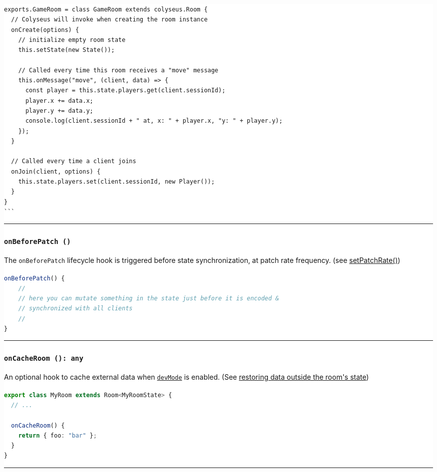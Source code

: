     exports.GameRoom = class GameRoom extends colyseus.Room {
      // Colyseus will invoke when creating the room instance
      onCreate(options) {
        // initialize empty room state
        this.setState(new State());

        // Called every time this room receives a "move" message
        this.onMessage("move", (client, data) => {
          const player = this.state.players.get(client.sessionId);
          player.x += data.x;
          player.y += data.y;
          console.log(client.sessionId + " at, x: " + player.x, "y: " + player.y);
        });
      }

      // Called every time a client joins
      onJoin(client, options) {
        this.state.players.set(client.sessionId, new Player());
      }
    }
    ```

---

### `onBeforePatch ()`

The `onBeforePatch` lifecycle hook is triggered before state synchronization, at patch rate frequency. (see [setPatchRate()](#setpatchrate-milliseconds))

``` typescript
onBeforePatch() {
    //
    // here you can mutate something in the state just before it is encoded &
    // synchronized with all clients
    //
}
```

---

### `onCacheRoom (): any`

An optional hook to cache external data when [`devMode`](devmode) is enabled.
(See [restoring data outside the room's state](devmode/#restoring-data-outside-the-rooms-state))

``` typescript
export class MyRoom extends Room<MyRoomState> {
  // ...

  onCacheRoom() {
    return { foo: "bar" };
  }
}
```

---